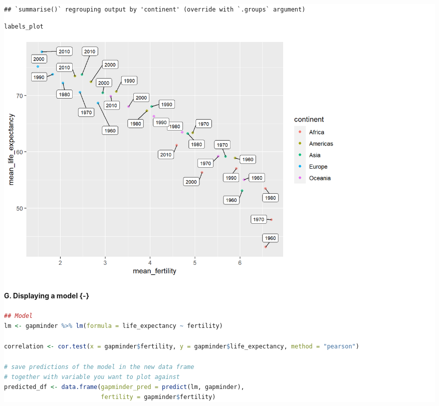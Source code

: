 ```
## `summarise()` regrouping output by 'continent' (override with `.groups` argument)
```

```r
labels_plot
```

<img src="ch07-vizualization_files/figure-html/unnamed-chunk-26-1.png" width="672" />

#### G. Displaying a model {-}  

```r
## Model
lm <- gapminder %>% lm(formula = life_expectancy ~ fertility)

correlation <- cor.test(x = gapminder$fertility, y = gapminder$life_expectancy, method = "pearson")

# save predictions of the model in the new data frame 
# together with variable you want to plot against
predicted_df <- data.frame(gapminder_pred = predict(lm, gapminder), 
                           fertility = gapminder$fertility)
```
